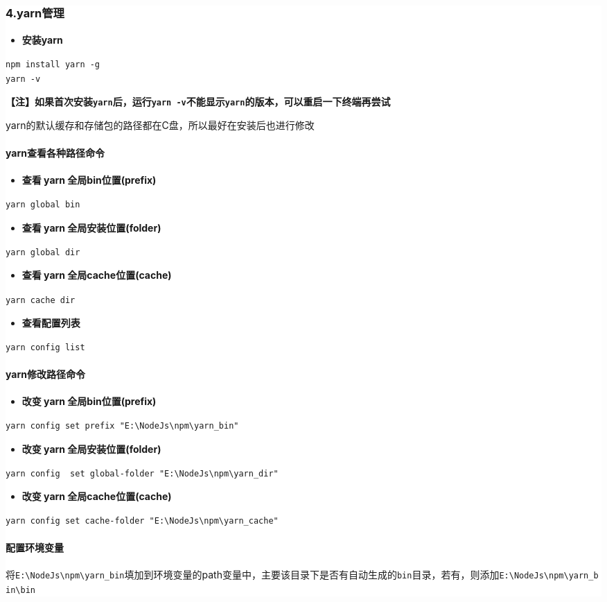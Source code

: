 ### 4.yarn管理

- **安装yarn**

```shell
npm install yarn -g
yarn -v
```

**【注】如果首次安装`yarn`后，运行`yarn -v`不能显示`yarn`的版本，可以重启一下终端再尝试**

yarn的默认缓存和存储包的路径都在C盘，所以最好在安装后也进行修改

#### yarn查看各种路径命令

- **查看 yarn 全局bin位置(prefix)**

```bash
yarn global bin
```

- **查看 yarn 全局安装位置(folder)**

```shell
yarn global dir
```

- **查看 yarn 全局cache位置(cache)**

```shell
yarn cache dir
```

- **查看配置列表**

```shell
yarn config list
```

#### yarn修改路径命令

- **改变 yarn 全局bin位置(prefix)**

```shell
yarn config set prefix "E:\NodeJs\npm\yarn_bin"
```

- **改变 yarn 全局安装位置(folder)**

```shell
yarn config  set global-folder "E:\NodeJs\npm\yarn_dir"
```

- **改变 yarn 全局cache位置(cache)**

```shell
yarn config set cache-folder "E:\NodeJs\npm\yarn_cache"
```

#### 配置环境变量

将`E:\NodeJs\npm\yarn_bin`填加到环境变量的path变量中，主要该目录下是否有自动生成的`bin`目录，若有，则添加`E:\NodeJs\npm\yarn_bin\bin`
